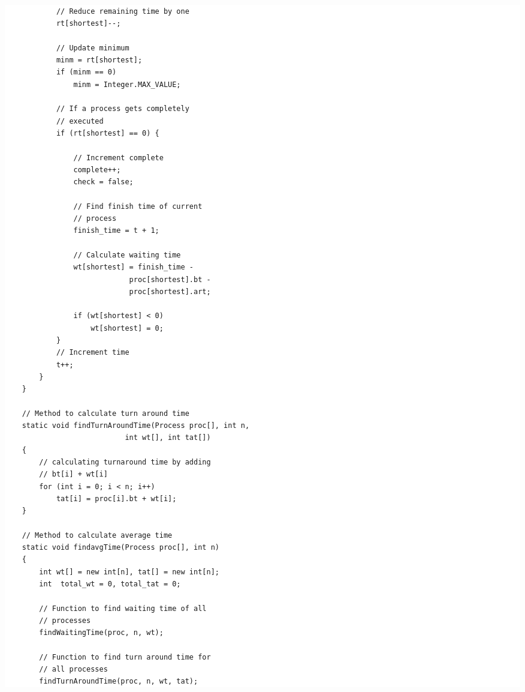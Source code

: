                 // Reduce remaining time by one 
                rt[shortest]--; 
           
                // Update minimum 
                minm = rt[shortest]; 
                if (minm == 0) 
                    minm = Integer.MAX_VALUE; 
           
                // If a process gets completely 
                // executed 
                if (rt[shortest] == 0) { 
           
                    // Increment complete 
                    complete++; 
                    check = false; 
           
                    // Find finish time of current 
                    // process 
                    finish_time = t + 1; 
           
                    // Calculate waiting time 
                    wt[shortest] = finish_time - 
                                 proc[shortest].bt - 
                                 proc[shortest].art; 
           
                    if (wt[shortest] < 0) 
                        wt[shortest] = 0; 
                } 
                // Increment time 
                t++; 
            } 
        } 
           
        // Method to calculate turn around time 
        static void findTurnAroundTime(Process proc[], int n, 
                                int wt[], int tat[]) 
        { 
            // calculating turnaround time by adding 
            // bt[i] + wt[i] 
            for (int i = 0; i < n; i++) 
                tat[i] = proc[i].bt + wt[i]; 
        } 
           
        // Method to calculate average time 
        static void findavgTime(Process proc[], int n) 
        { 
            int wt[] = new int[n], tat[] = new int[n]; 
            int  total_wt = 0, total_tat = 0; 
           
            // Function to find waiting time of all 
            // processes 
            findWaitingTime(proc, n, wt); 
           
            // Function to find turn around time for 
            // all processes 
            findTurnAroundTime(proc, n, wt, tat); 
           